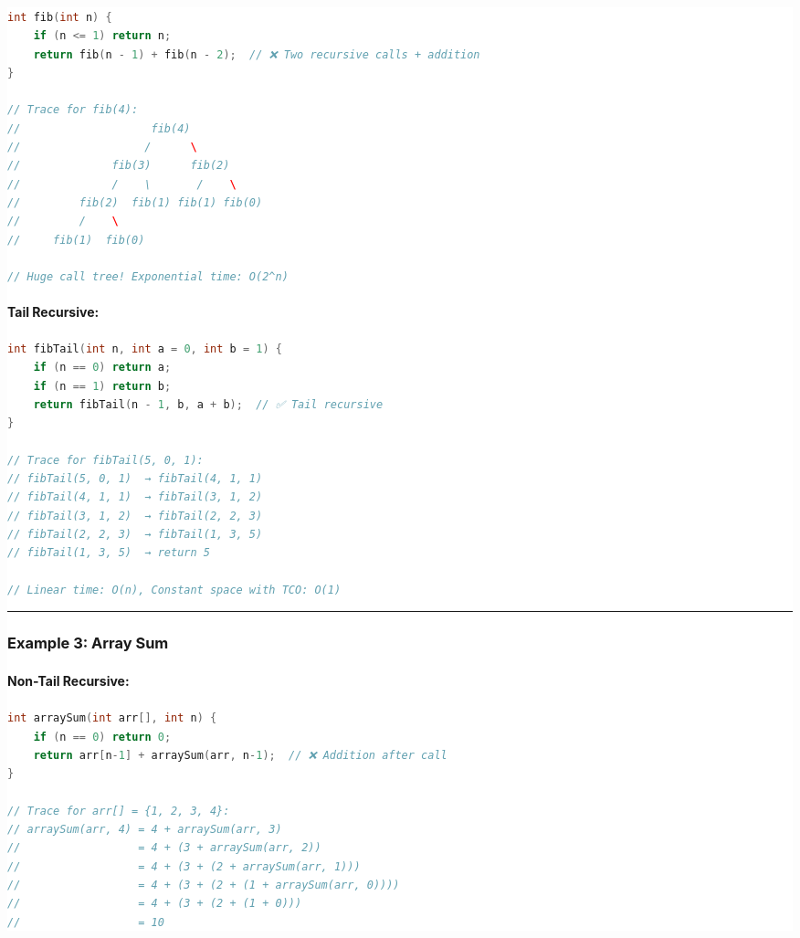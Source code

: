 ```cpp
int fib(int n) {
    if (n <= 1) return n;
    return fib(n - 1) + fib(n - 2);  // ❌ Two recursive calls + addition
}

// Trace for fib(4):
//                    fib(4)
//                   /      \
//              fib(3)      fib(2)
//              /    \       /    \
//         fib(2)  fib(1) fib(1) fib(0)
//         /    \
//     fib(1)  fib(0)

// Huge call tree! Exponential time: O(2^n)
```

#### **Tail Recursive:**

```cpp
int fibTail(int n, int a = 0, int b = 1) {
    if (n == 0) return a;
    if (n == 1) return b;
    return fibTail(n - 1, b, a + b);  // ✅ Tail recursive
}

// Trace for fibTail(5, 0, 1):
// fibTail(5, 0, 1)  → fibTail(4, 1, 1)
// fibTail(4, 1, 1)  → fibTail(3, 1, 2)
// fibTail(3, 1, 2)  → fibTail(2, 2, 3)
// fibTail(2, 2, 3)  → fibTail(1, 3, 5)
// fibTail(1, 3, 5)  → return 5

// Linear time: O(n), Constant space with TCO: O(1)
```

---

### **Example 3: Array Sum**

#### **Non-Tail Recursive:**

```cpp
int arraySum(int arr[], int n) {
    if (n == 0) return 0;
    return arr[n-1] + arraySum(arr, n-1);  // ❌ Addition after call
}

// Trace for arr[] = {1, 2, 3, 4}:
// arraySum(arr, 4) = 4 + arraySum(arr, 3)
//                  = 4 + (3 + arraySum(arr, 2))
//                  = 4 + (3 + (2 + arraySum(arr, 1)))
//                  = 4 + (3 + (2 + (1 + arraySum(arr, 0))))
//                  = 4 + (3 + (2 + (1 + 0)))
//                  = 10
```

